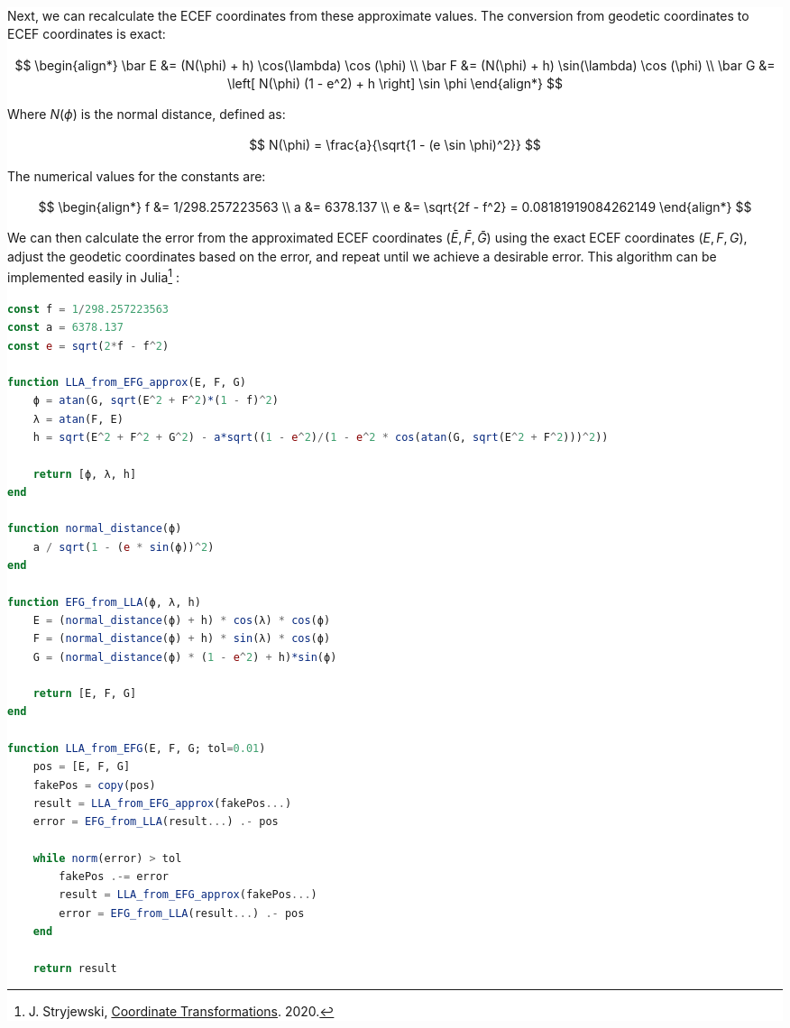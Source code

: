 Next, we can recalculate the ECEF coordinates from these approximate values. The conversion from geodetic coordinates to ECEF coordinates is exact:

$$
\begin{align*}
\bar E &= (N(\phi) + h) \cos(\lambda) \cos (\phi) \\
\bar F &= (N(\phi) + h) \sin(\lambda) \cos (\phi) \\
\bar G &= \left[ N(\phi) (1 - e^2) + h \right] \sin \phi
\end{align*}
$$

Where $N(\phi)$ is the normal distance, defined as:

$$ N(\phi) = \frac{a}{\sqrt{1 - (e \sin \phi)^2}} $$

The numerical values for the constants are:

$$
\begin{align*}
f &= 1/298.257223563 \\
a &= 6378.137 \\
e &= \sqrt{2f - f^2} = 0.08181919084262149
\end{align*}
$$

We can then calculate the error from the approximated ECEF coordinates $(\bar E, \bar F, \bar G)$ using the exact ECEF coordinates $(E, F, G)$, adjust the geodetic coordinates based on the error, and repeat until we achieve a desirable error. This algorithm can be implemented easily in Julia[^4] :

```julia
const f = 1/298.257223563
const a = 6378.137
const e = sqrt(2*f - f^2)

function LLA_from_EFG_approx(E, F, G)
    ϕ = atan(G, sqrt(E^2 + F^2)*(1 - f)^2)
    λ = atan(F, E)
    h = sqrt(E^2 + F^2 + G^2) - a*sqrt((1 - e^2)/(1 - e^2 * cos(atan(G, sqrt(E^2 + F^2)))^2))

    return [ϕ, λ, h]
end

function normal_distance(ϕ)
    a / sqrt(1 - (e * sin(ϕ))^2)
end

function EFG_from_LLA(ϕ, λ, h)
    E = (normal_distance(ϕ) + h) * cos(λ) * cos(ϕ)
    F = (normal_distance(ϕ) + h) * sin(λ) * cos(ϕ)
    G = (normal_distance(ϕ) * (1 - e^2) + h)*sin(ϕ)

    return [E, F, G]
end

function LLA_from_EFG(E, F, G; tol=0.01)
    pos = [E, F, G]
    fakePos = copy(pos)
    result = LLA_from_EFG_approx(fakePos...)
    error = EFG_from_LLA(result...) .- pos

    while norm(error) > tol
        fakePos .-= error
        result = LLA_from_EFG_approx(fakePos...)
        error = EFG_from_LLA(result...) .- pos
    end

    return result
```

[^1]: The point-mass approximation is still fairly accurate, but over long timespans the errors become more significant.
[^2]: A.H.J. de Ruiter, C.J. Damaren, J.R. Forbes, "Orbital Perturbations," in Spacecraft Dynamics and Control: An Introduction, 1st Edition. West Sussex, UK: John Wiley & Sons Ltd., 2013.
[^3]: The equations for $\lambda$ and $h$ are actually exact, whereas the one for $\phi$ is the actual approximation.
[^4]: J. Stryjewski, [Coordinate Transformations](https://x-lumin.com/wp-content/uploads/2020/09/Coordinate_Transforms.pdf). 2020.